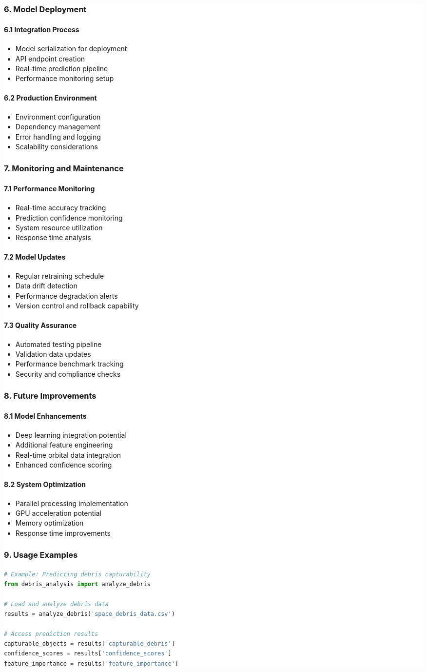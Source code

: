 ### 6. Model Deployment
#### 6.1 Integration Process
- Model serialization for deployment
- API endpoint creation
- Real-time prediction pipeline
- Performance monitoring setup

#### 6.2 Production Environment
- Environment configuration
- Dependency management
- Error handling and logging
- Scalability considerations

### 7. Monitoring and Maintenance
#### 7.1 Performance Monitoring
- Real-time accuracy tracking
- Prediction confidence monitoring
- System resource utilization
- Response time analysis

#### 7.2 Model Updates
- Regular retraining schedule
- Data drift detection
- Performance degradation alerts
- Version control and rollback capability

#### 7.3 Quality Assurance
- Automated testing pipeline
- Validation data updates
- Performance benchmark tracking
- Security and compliance checks

### 8. Future Improvements
#### 8.1 Model Enhancements
- Deep learning integration potential
- Additional feature engineering
- Real-time orbital data integration
- Enhanced confidence scoring

#### 8.2 System Optimization
- Parallel processing implementation
- GPU acceleration potential
- Memory optimization
- Response time improvements

### 9. Usage Examples
```python
# Example: Predicting debris capturability
from debris_analysis import analyze_debris

# Load and analyze debris data
results = analyze_debris('space_debris_data.csv')

# Access prediction results
capturable_objects = results['capturable_debris']
confidence_scores = results['confidence_scores']
feature_importance = results['feature_importance']
```
